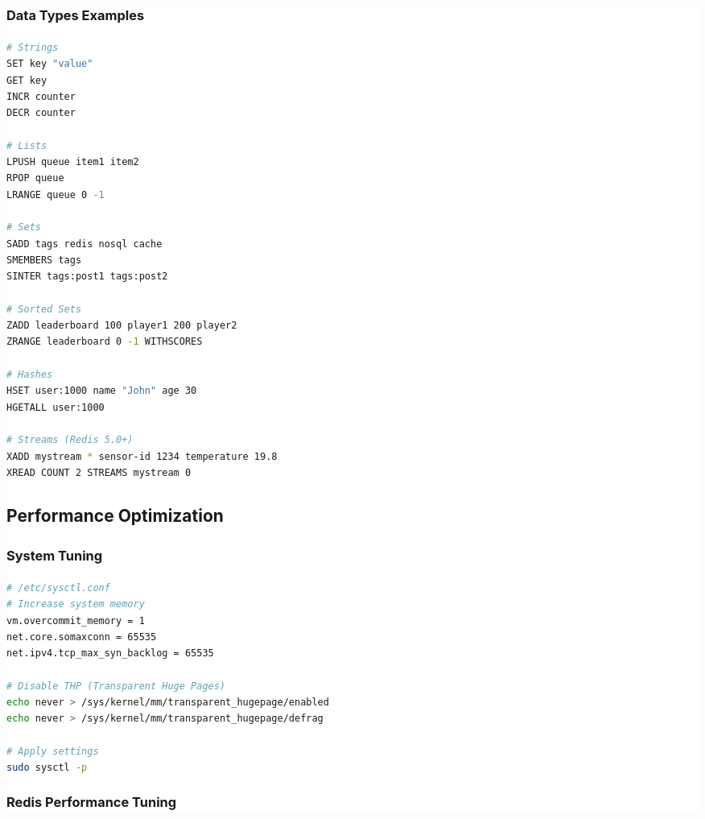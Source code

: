 ### Data Types Examples

```bash
# Strings
SET key "value"
GET key
INCR counter
DECR counter

# Lists
LPUSH queue item1 item2
RPOP queue
LRANGE queue 0 -1

# Sets
SADD tags redis nosql cache
SMEMBERS tags
SINTER tags:post1 tags:post2

# Sorted Sets
ZADD leaderboard 100 player1 200 player2
ZRANGE leaderboard 0 -1 WITHSCORES

# Hashes
HSET user:1000 name "John" age 30
HGETALL user:1000

# Streams (Redis 5.0+)
XADD mystream * sensor-id 1234 temperature 19.8
XREAD COUNT 2 STREAMS mystream 0
```

## Performance Optimization

### System Tuning

```bash
# /etc/sysctl.conf
# Increase system memory
vm.overcommit_memory = 1
net.core.somaxconn = 65535
net.ipv4.tcp_max_syn_backlog = 65535

# Disable THP (Transparent Huge Pages)
echo never > /sys/kernel/mm/transparent_hugepage/enabled
echo never > /sys/kernel/mm/transparent_hugepage/defrag

# Apply settings
sudo sysctl -p
```

### Redis Performance Tuning
